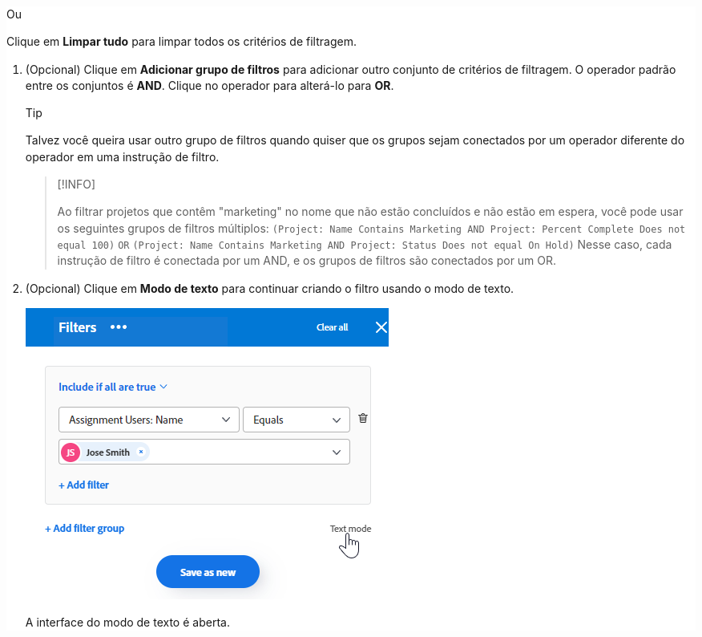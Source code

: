    Ou

   Clique em **Limpar tudo** para limpar todos os critérios de filtragem.

1. (Opcional) Clique em **Adicionar grupo de filtros** para adicionar outro conjunto de critérios de filtragem. O operador padrão entre os conjuntos é **AND**. Clique no operador para alterá-lo para **OR**.

   >[!TIP]
   >
   >Talvez você queira usar outro grupo de filtros quando quiser que os grupos sejam conectados por um operador diferente do operador em uma instrução de filtro.

   >[!INFO]
   >
   >Ao filtrar projetos que contêm &quot;marketing&quot; no nome que não estão concluídos e não estão em espera, você pode usar os seguintes grupos de filtros múltiplos:
   >`(Project: Name Contains Marketing AND Project: Percent Complete Does not equal 100)`
   >`OR`
   >`(Project: Name Contains Marketing AND Project: Status Does not equal On Hold)`
   >Nesse caso, cada instrução de filtro é conectada por um AND, e os grupos de filtros são conectados por um OR.

1. (Opcional) Clique em **Modo de texto** para continuar criando o filtro usando o modo de texto.

   ![Selecionar modo de texto](assets/new-filter-select-text-mode.png)

   A interface do modo de texto é aberta.
